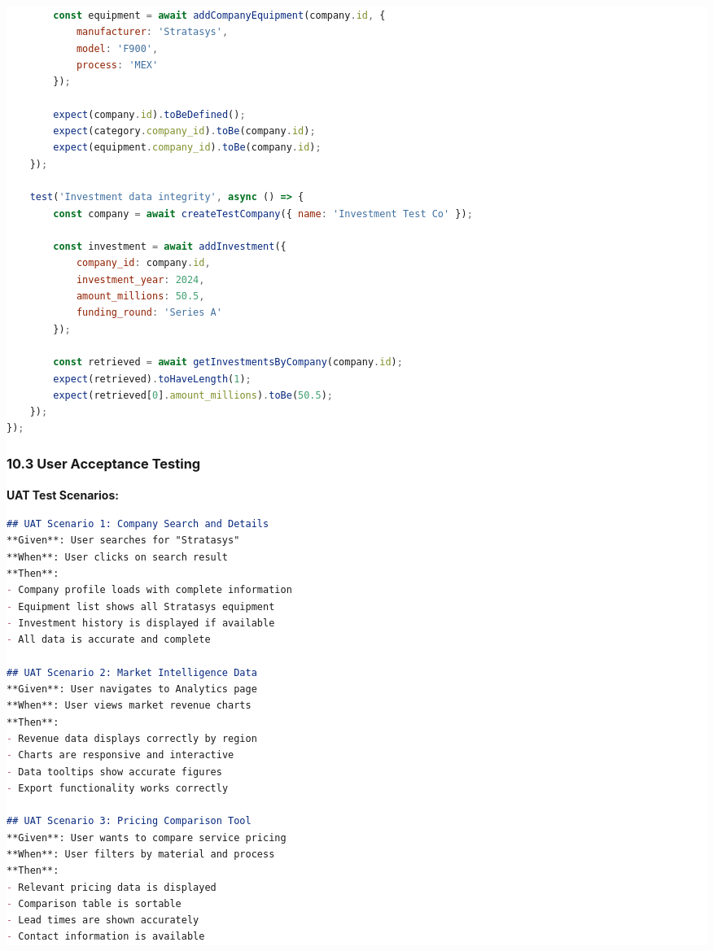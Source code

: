 ```javascript
        const equipment = await addCompanyEquipment(company.id, {
            manufacturer: 'Stratasys',
            model: 'F900',
            process: 'MEX'
        });
        
        expect(company.id).toBeDefined();
        expect(category.company_id).toBe(company.id);
        expect(equipment.company_id).toBe(company.id);
    });
    
    test('Investment data integrity', async () => {
        const company = await createTestCompany({ name: 'Investment Test Co' });
        
        const investment = await addInvestment({
            company_id: company.id,
            investment_year: 2024,
            amount_millions: 50.5,
            funding_round: 'Series A'
        });
        
        const retrieved = await getInvestmentsByCompany(company.id);
        expect(retrieved).toHaveLength(1);
        expect(retrieved[0].amount_millions).toBe(50.5);
    });
});
```

### 10.3 User Acceptance Testing

**UAT Test Scenarios:**
```markdown
## UAT Scenario 1: Company Search and Details
**Given**: User searches for "Stratasys"
**When**: User clicks on search result
**Then**: 
- Company profile loads with complete information
- Equipment list shows all Stratasys equipment
- Investment history is displayed if available
- All data is accurate and complete

## UAT Scenario 2: Market Intelligence Data
**Given**: User navigates to Analytics page
**When**: User views market revenue charts
**Then**:
- Revenue data displays correctly by region
- Charts are responsive and interactive
- Data tooltips show accurate figures
- Export functionality works correctly

## UAT Scenario 3: Pricing Comparison Tool
**Given**: User wants to compare service pricing
**When**: User filters by material and process
**Then**:
- Relevant pricing data is displayed
- Comparison table is sortable
- Lead times are shown accurately
- Contact information is available
```
